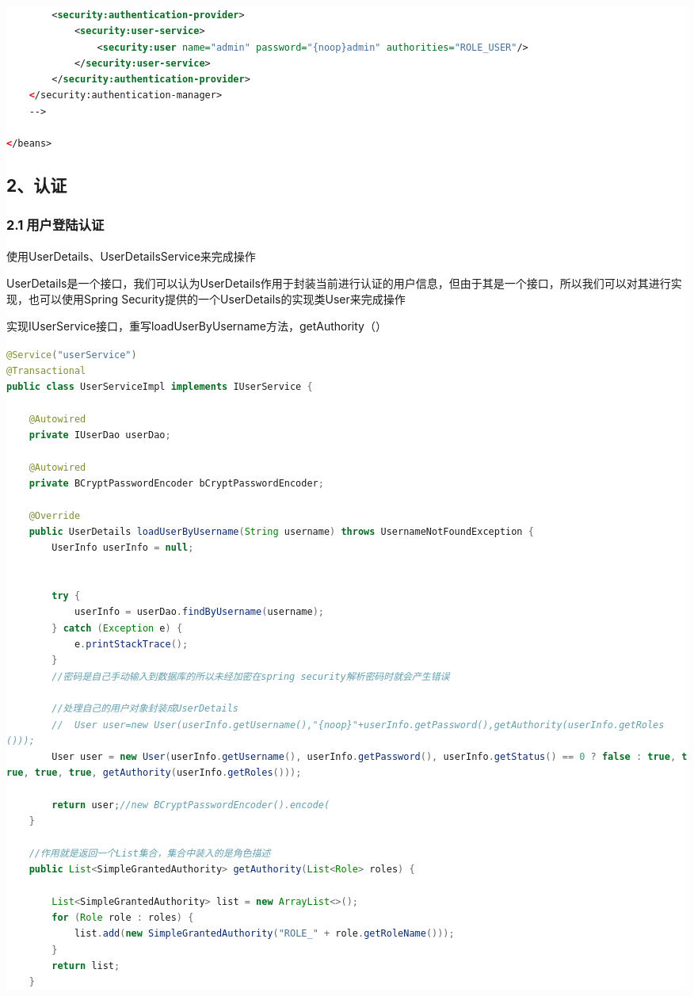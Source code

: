 ```xml
    	<security:authentication-provider>
    		<security:user-service>
    			<security:user name="admin" password="{noop}admin" authorities="ROLE_USER"/>
    		</security:user-service>
    	</security:authentication-provider>
    </security:authentication-manager>
    -->

</beans>
```



## 2、认证

### 2.1 用户登陆认证

使用UserDetails、UserDetailsService来完成操作  

UserDetails是一个接口，我们可以认为UserDetails作用于封装当前进行认证的用户信息，但由于其是一个接口，所以我们可以对其进行实现，也可以使用Spring Security提供的一个UserDetails的实现类User来完成操作  

实现IUserService接口，重写loadUserByUsername方法，getAuthority（）

```java
@Service("userService")
@Transactional
public class UserServiceImpl implements IUserService {

    @Autowired
    private IUserDao userDao;

    @Autowired
    private BCryptPasswordEncoder bCryptPasswordEncoder;

    @Override
    public UserDetails loadUserByUsername(String username) throws UsernameNotFoundException {
        UserInfo userInfo = null;


        try {
            userInfo = userDao.findByUsername(username);
        } catch (Exception e) {
            e.printStackTrace();
        }
        //密码是自己手动输入到数据库的所以未经加密在spring security解析密码时就会产生错误

        //处理自己的用户对象封装成UserDetails
        //  User user=new User(userInfo.getUsername(),"{noop}"+userInfo.getPassword(),getAuthority(userInfo.getRoles()));
        User user = new User(userInfo.getUsername(), userInfo.getPassword(), userInfo.getStatus() == 0 ? false : true, true, true, true, getAuthority(userInfo.getRoles()));

        return user;//new BCryptPasswordEncoder().encode(
    }

    //作用就是返回一个List集合，集合中装入的是角色描述
    public List<SimpleGrantedAuthority> getAuthority(List<Role> roles) {

        List<SimpleGrantedAuthority> list = new ArrayList<>();
        for (Role role : roles) {
            list.add(new SimpleGrantedAuthority("ROLE_" + role.getRoleName()));
        }
        return list;
    }
```